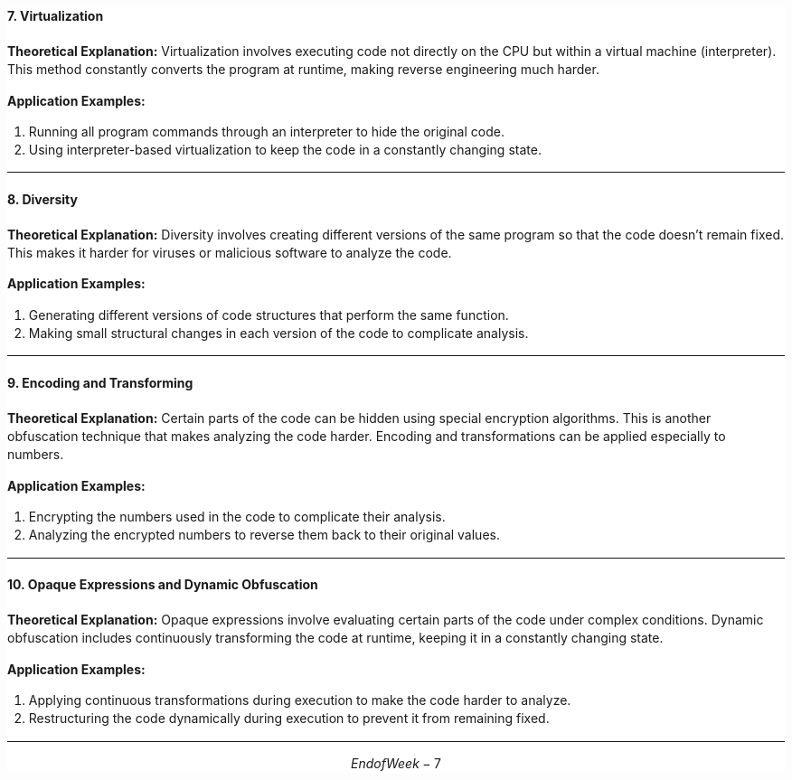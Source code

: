 #### **7. Virtualization**

**Theoretical Explanation:** Virtualization involves executing code not directly on the CPU but within a virtual machine (interpreter). This method constantly converts the program at runtime, making reverse engineering much harder.

**Application Examples:**

1. Running all program commands through an interpreter to hide the original code.
2. Using interpreter-based virtualization to keep the code in a constantly changing state.

---

#### **8. Diversity**

**Theoretical Explanation:** Diversity involves creating different versions of the same program so that the code doesn’t remain fixed. This makes it harder for viruses or malicious software to analyze the code.

**Application Examples:**

1. Generating different versions of code structures that perform the same function.
2. Making small structural changes in each version of the code to complicate analysis.

---

#### **9. Encoding and Transforming**

**Theoretical Explanation:** Certain parts of the code can be hidden using special encryption algorithms. This is another obfuscation technique that makes analyzing the code harder. Encoding and transformations can be applied especially to numbers.

**Application Examples:**

1. Encrypting the numbers used in the code to complicate their analysis.
2. Analyzing the encrypted numbers to reverse them back to their original values.

---

#### **10. Opaque Expressions and Dynamic Obfuscation**

**Theoretical Explanation:** Opaque expressions involve evaluating certain parts of the code under complex conditions. Dynamic obfuscation includes continuously transforming the code at runtime, keeping it in a constantly changing state.

**Application Examples:**

1. Applying continuous transformations during execution to make the code harder to analyze.
2. Restructuring the code dynamically during execution to prevent it from remaining fixed.

---

$$
End of Week-7
$$
